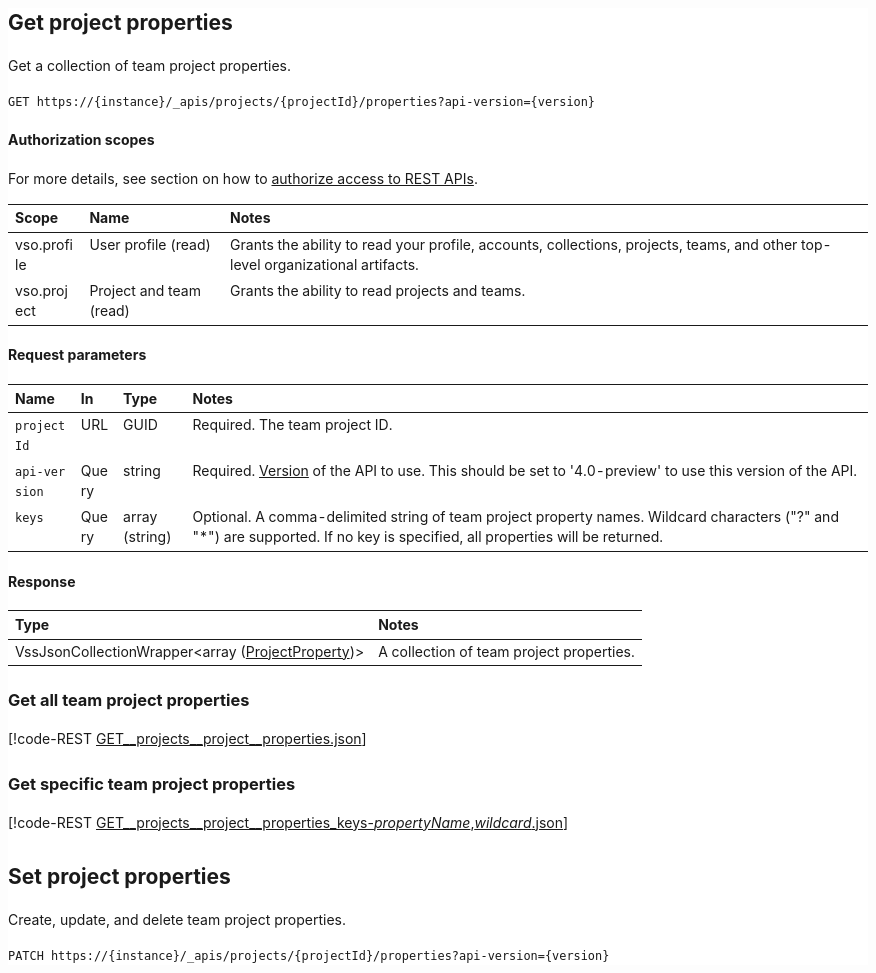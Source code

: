 <a name="Get project properties"></a>

## Get project properties
Get a collection of team project properties.


```no-highlight
GET https://{instance}/_apis/projects/{projectId}/properties?api-version={version}
```


#### Authorization scopes
For more details, see section on how to [authorize access to REST APIs](../../get-started/Authentication/oauth.md).

| Scope | Name | Notes
|:------|:-----|:-----
| vso.profile | User profile (read) | Grants the ability to read your profile, accounts, collections, projects, teams, and other top-level organizational artifacts.
| vso.project | Project and team (read) | Grants the ability to read projects and teams.


#### Request parameters
| Name | In  | Type | Notes
|:--------------|:-----------|:---------|:------------
| <code>projectId</code> | URL | GUID | Required. The team project ID.
| <code>api-version</code> | Query | string | Required. [Version](../../get-started/rest/basics.md#versions) of the API to use.  This should be set to '4.0-preview' to use this version of the API.
| <code>keys</code> | Query | array (string) | Optional. A comma-delimited string of team project property names. Wildcard characters ("?" and "*") are supported. If no key is specified, all properties will be returned.

#### Response

| Type       | Notes
|:-----------|:---------
| VssJsonCollectionWrapper&lt;array ([ProjectProperty](./contracts.md#ProjectProperty))&gt; | A collection of team project properties.

### Get all team project properties
[!code-REST [GET__projects__project__properties.json](../_data/Core/properties/GET__projects__project__properties.json)]

### Get specific team project properties
[!code-REST [GET__projects__project__properties_keys-_propertyName_,_wildcard_.json](../_data/Core/properties/GET__projects__project__properties_keys-_propertyName_,_wildcard_.json)]

<a name="Set project properties"></a>

## Set project properties
Create, update, and delete team project properties.


```no-highlight
PATCH https://{instance}/_apis/projects/{projectId}/properties?api-version={version}
```

